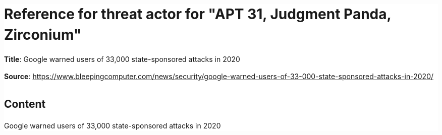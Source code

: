 # Reference for threat actor for "APT 31, Judgment Panda, Zirconium"

**Title**: Google warned users of 33,000 state-sponsored attacks in 2020

**Source**: https://www.bleepingcomputer.com/news/security/google-warned-users-of-33-000-state-sponsored-attacks-in-2020/

## Content






















Google warned users of 33,000 state-sponsored attacks in 2020

















































